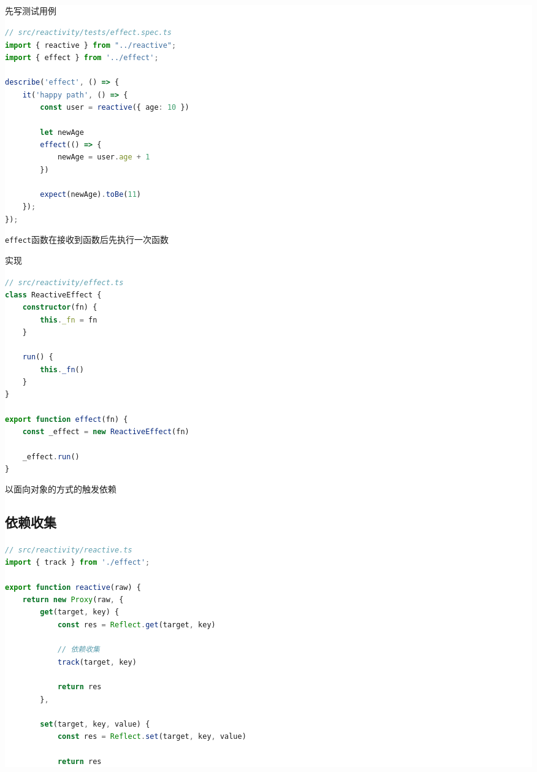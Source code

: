 先写测试用例

```typescript
// src/reactivity/tests/effect.spec.ts
import { reactive } from "../reactive";
import { effect } from '../effect';

describe('effect', () => {
    it('happy path', () => {
        const user = reactive({ age: 10 })

        let newAge
        effect(() => {
            newAge = user.age + 1
        })

        expect(newAge).toBe(11)
    });
});
```

`effect`函数在接收到函数后先执行一次函数

实现

```typescript
// src/reactivity/effect.ts
class ReactiveEffect {
    constructor(fn) {
        this._fn = fn
    }

    run() {
        this._fn()
    }
}

export function effect(fn) {
    const _effect = new ReactiveEffect(fn)

    _effect.run()
}
```

以面向对象的方式的触发依赖

## 依赖收集

```typescript {2,9-10}
// src/reactivity/reactive.ts
import { track } from './effect';

export function reactive(raw) {
    return new Proxy(raw, {
        get(target, key) {
            const res = Reflect.get(target, key)

            // 依赖收集
            track(target, key)

            return res
        },

        set(target, key, value) {
            const res = Reflect.set(target, key, value)

            return res
```
